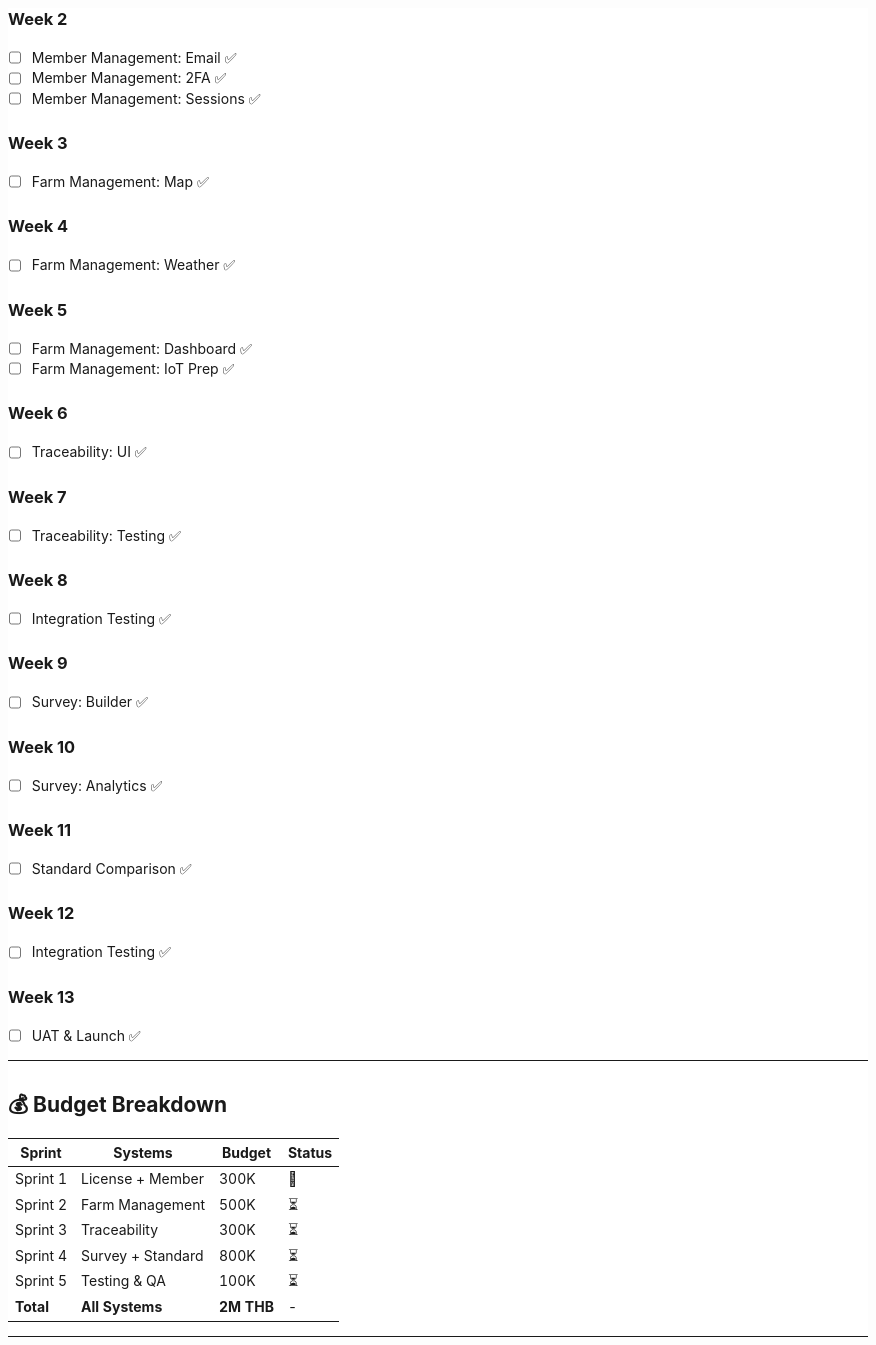 ### Week 2
- [ ] Member Management: Email ✅
- [ ] Member Management: 2FA ✅
- [ ] Member Management: Sessions ✅

### Week 3
- [ ] Farm Management: Map ✅

### Week 4
- [ ] Farm Management: Weather ✅

### Week 5
- [ ] Farm Management: Dashboard ✅
- [ ] Farm Management: IoT Prep ✅

### Week 6
- [ ] Traceability: UI ✅

### Week 7
- [ ] Traceability: Testing ✅

### Week 8
- [ ] Integration Testing ✅

### Week 9
- [ ] Survey: Builder ✅

### Week 10
- [ ] Survey: Analytics ✅

### Week 11
- [ ] Standard Comparison ✅

### Week 12
- [ ] Integration Testing ✅

### Week 13
- [ ] UAT & Launch ✅

---

## 💰 Budget Breakdown

| Sprint | Systems | Budget | Status |
|--------|---------|--------|--------|
| Sprint 1 | License + Member | 300K | 🔄 |
| Sprint 2 | Farm Management | 500K | ⏳ |
| Sprint 3 | Traceability | 300K | ⏳ |
| Sprint 4 | Survey + Standard | 800K | ⏳ |
| Sprint 5 | Testing & QA | 100K | ⏳ |
| **Total** | **All Systems** | **2M THB** | - |

---